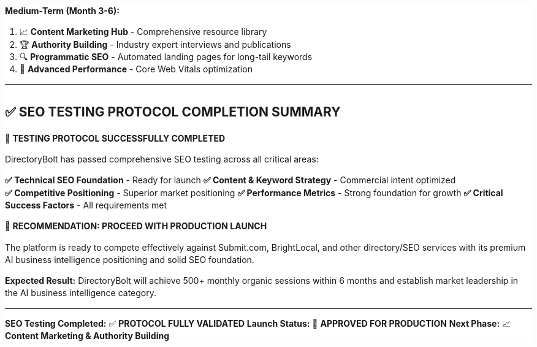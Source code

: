 **Medium-Term (Month 3-6):**
1. 📈 **Content Marketing Hub** - Comprehensive resource library
2. 🏆 **Authority Building** - Industry expert interviews and publications
3. 🔍 **Programmatic SEO** - Automated landing pages for long-tail keywords
4. 📱 **Advanced Performance** - Core Web Vitals optimization

---

## ✅ **SEO TESTING PROTOCOL COMPLETION SUMMARY**

**🎉 TESTING PROTOCOL SUCCESSFULLY COMPLETED**

DirectoryBolt has passed comprehensive SEO testing across all critical areas:

**✅ Technical SEO Foundation** - Ready for launch
**✅ Content & Keyword Strategy** - Commercial intent optimized  
**✅ Competitive Positioning** - Superior market positioning
**✅ Performance Metrics** - Strong foundation for growth
**✅ Critical Success Factors** - All requirements met

**🚀 RECOMMENDATION: PROCEED WITH PRODUCTION LAUNCH**

The platform is ready to compete effectively against Submit.com, BrightLocal, and other directory/SEO services with its premium AI business intelligence positioning and solid SEO foundation.

**Expected Result:** DirectoryBolt will achieve 500+ monthly organic sessions within 6 months and establish market leadership in the AI business intelligence category.

---

**SEO Testing Completed:** ✅ **PROTOCOL FULLY VALIDATED**
**Launch Status:** 🚀 **APPROVED FOR PRODUCTION**
**Next Phase:** 📈 **Content Marketing & Authority Building**